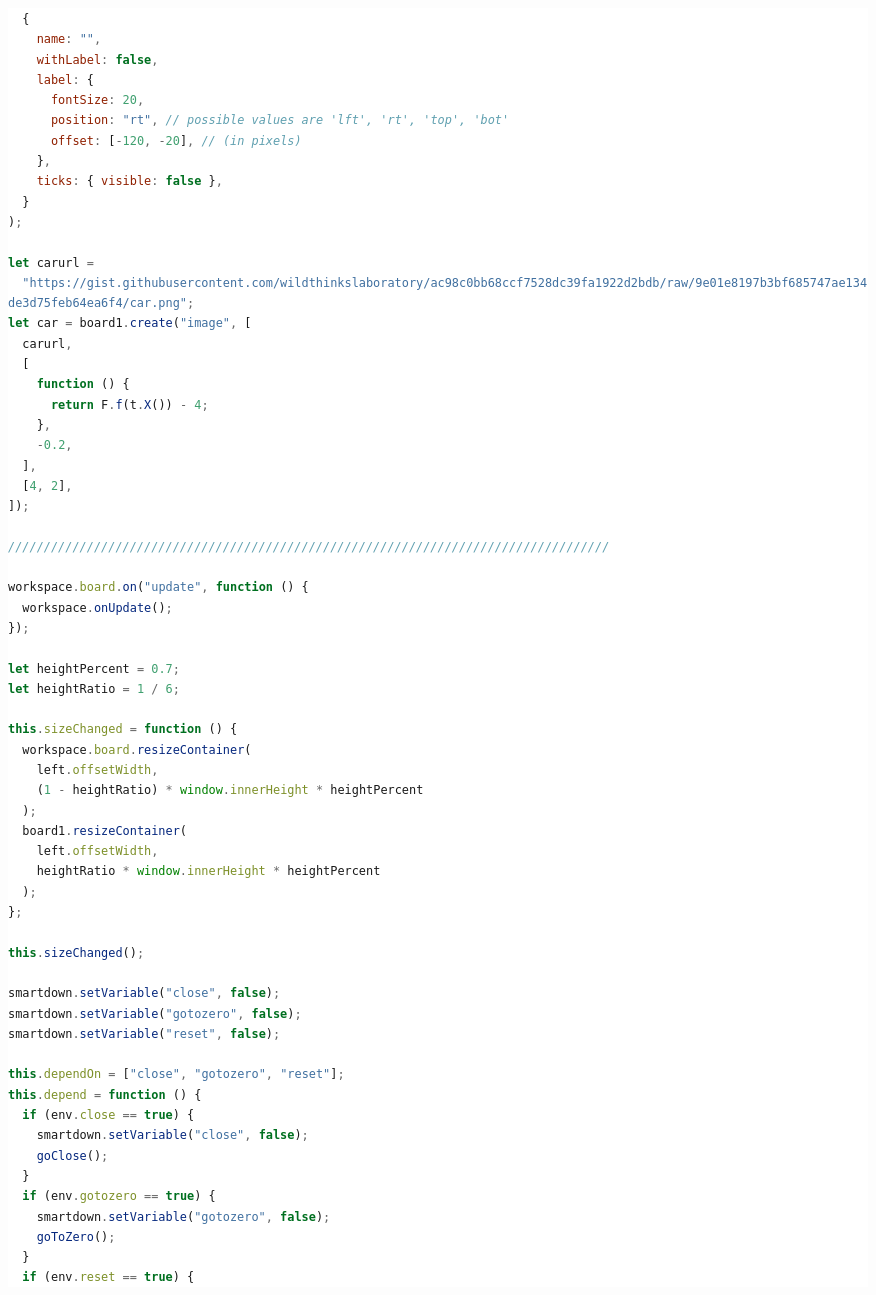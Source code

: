 ```javascript /autoplay
  {
    name: "",
    withLabel: false,
    label: {
      fontSize: 20,
      position: "rt", // possible values are 'lft', 'rt', 'top', 'bot'
      offset: [-120, -20], // (in pixels)
    },
    ticks: { visible: false },
  }
);

let carurl =
  "https://gist.githubusercontent.com/wildthinkslaboratory/ac98c0bb68ccf7528dc39fa1922d2bdb/raw/9e01e8197b3bf685747ae134de3d75feb64ea6f4/car.png";
let car = board1.create("image", [
  carurl,
  [
    function () {
      return F.f(t.X()) - 4;
    },
    -0.2,
  ],
  [4, 2],
]);

////////////////////////////////////////////////////////////////////////////////////

workspace.board.on("update", function () {
  workspace.onUpdate();
});

let heightPercent = 0.7;
let heightRatio = 1 / 6;

this.sizeChanged = function () {
  workspace.board.resizeContainer(
    left.offsetWidth,
    (1 - heightRatio) * window.innerHeight * heightPercent
  );
  board1.resizeContainer(
    left.offsetWidth,
    heightRatio * window.innerHeight * heightPercent
  );
};

this.sizeChanged();

smartdown.setVariable("close", false);
smartdown.setVariable("gotozero", false);
smartdown.setVariable("reset", false);

this.dependOn = ["close", "gotozero", "reset"];
this.depend = function () {
  if (env.close == true) {
    smartdown.setVariable("close", false);
    goClose();
  }
  if (env.gotozero == true) {
    smartdown.setVariable("gotozero", false);
    goToZero();
  }
  if (env.reset == true) {
```